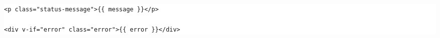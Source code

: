     <p class="status-message">{{ message }}</p>
    
    <div v-if="error" class="error">{{ error }}</div>
  </div>
</template>

<script setup lang="ts">
import { ref, onMounted, onUnmounted } from 'vue'
import axios from 'axios'

const props = defineProps<{
  fileId: string
  progress: number
  message: string
}>()

const emit = defineEmits<{
  (e: 'processing-complete'): void
}>()

const error = ref('')
const localProgress = ref(0)
const localMessage = ref('Starting...')
let eventSource: EventSource | null = null

onMounted(() => {
  startProcessing()
})

onUnmounted(() => {
  if (eventSource) {
    eventSource.close()
  }
})

function startProcessing() {
  eventSource = new EventSource(`/api/process/${props.fileId}`)
  
  eventSource.onmessage = (event) => {
    try {
      const data = JSON.parse(event.data)
      
      if (data.error) {
        error.value = data.error
        eventSource?.close()
        return
      }
      
      localProgress.value = data.progress || 0
      localMessage.value = data.message || ''
      
      if (data.progress === 100) {
        setTimeout(() => {
          emit('processing-complete')
          eventSource?.close()
        }, 500)
      }
    } catch (err) {
      console.error('Error parsing SSE data:', err)
    }
  }
  